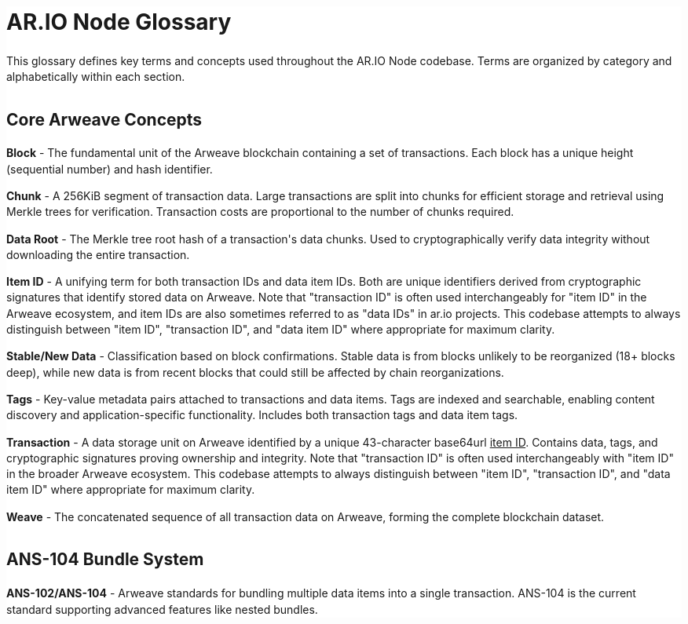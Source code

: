 # AR.IO Node Glossary

This glossary defines key terms and concepts used throughout the AR.IO Node
codebase. Terms are organized by category and alphabetically within each
section.

## Core Arweave Concepts

<a id="block"></a> **Block** - The fundamental unit of the Arweave blockchain
containing a set of transactions. Each block has a unique height (sequential
number) and hash identifier.

<a id="chunk"></a> **Chunk** - A 256KiB segment of transaction data. Large
transactions are split into chunks for efficient storage and retrieval using
Merkle trees for verification. Transaction costs are proportional to the number
of chunks required.

<a id="data-root"></a> **Data Root** - The Merkle tree root hash of a
transaction's data chunks. Used to cryptographically verify data integrity
without downloading the entire transaction.

<a id="item-id"></a> **Item ID** - A unifying term for both transaction IDs and
data item IDs. Both are unique identifiers derived from cryptographic signatures
that identify stored data on Arweave. Note that "transaction ID" is often used
interchangeably for "item ID" in the Arweave ecosystem, and item IDs are also
sometimes referred to as "data IDs" in ar.io projects. This codebase attempts to
always distinguish between "item ID", "transaction ID", and "data item ID" where
appropriate for maximum clarity.

**Stable/New Data** - Classification based on block confirmations. Stable data
is from blocks unlikely to be reorganized (18+ blocks deep), while new data is
from recent blocks that could still be affected by chain reorganizations.

<a id="tags"></a> **Tags** - Key-value metadata pairs attached to transactions
and data items. Tags are indexed and searchable, enabling content discovery and
application-specific functionality. Includes both transaction tags and data item
tags.

<a id="transaction"></a> **Transaction** - A data storage unit on Arweave
identified by a unique 43-character base64url [item ID](#item-id). Contains
data, tags, and cryptographic signatures proving ownership and integrity. Note
that "transaction ID" is often used interchangeably with "item ID" in the
broader Arweave ecosystem. This codebase attempts to always distinguish between
"item ID", "transaction ID", and "data item ID" where appropriate for maximum
clarity.

<a id="weave"></a> **Weave** - The concatenated sequence of all transaction data
on Arweave, forming the complete blockchain dataset.

## ANS-104 Bundle System

**ANS-102/ANS-104** - Arweave standards for bundling multiple data items into a
single transaction. ANS-104 is the current standard supporting advanced features
like nested bundles.
